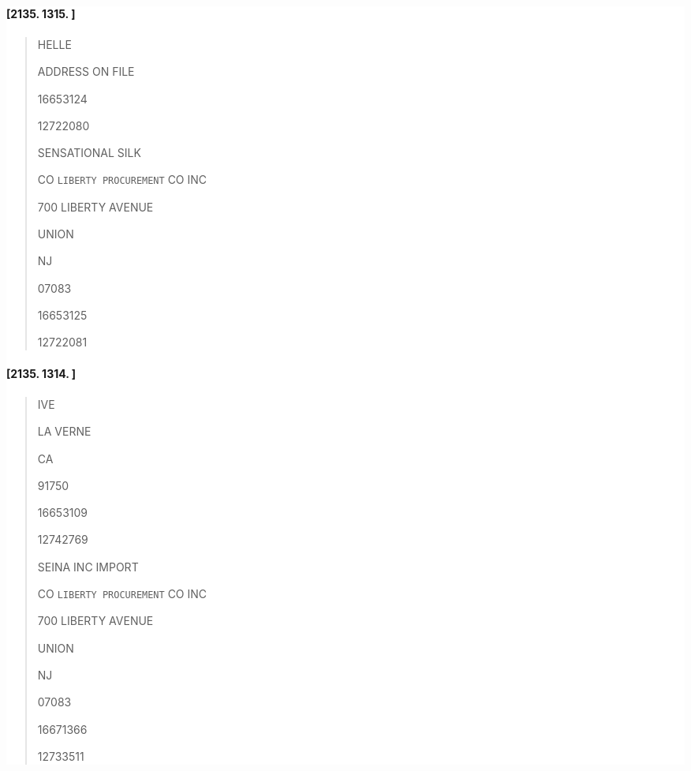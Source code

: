 
#### [2135. 1315. ]
> HELLE
> 
> ADDRESS ON FILE
> 
> 16653124
> 
> 12722080
> 
> SENSATIONAL SILK
> 
> CO `LIBERTY PROCUREMENT` CO INC
> 
> 700 LIBERTY AVENUE
> 
> UNION
> 
> NJ
> 
> 07083
> 
> 16653125
> 
> 12722081
> 


#### [2135. 1314. ]
> IVE
> 
> LA VERNE
> 
> CA
> 
> 91750
> 
> 16653109
> 
> 12742769
> 
> SEINA INC IMPORT
> 
> CO `LIBERTY PROCUREMENT` CO INC
> 
> 700 LIBERTY AVENUE
> 
> UNION
> 
> NJ
> 
> 07083
> 
> 16671366
> 
> 12733511
> 
